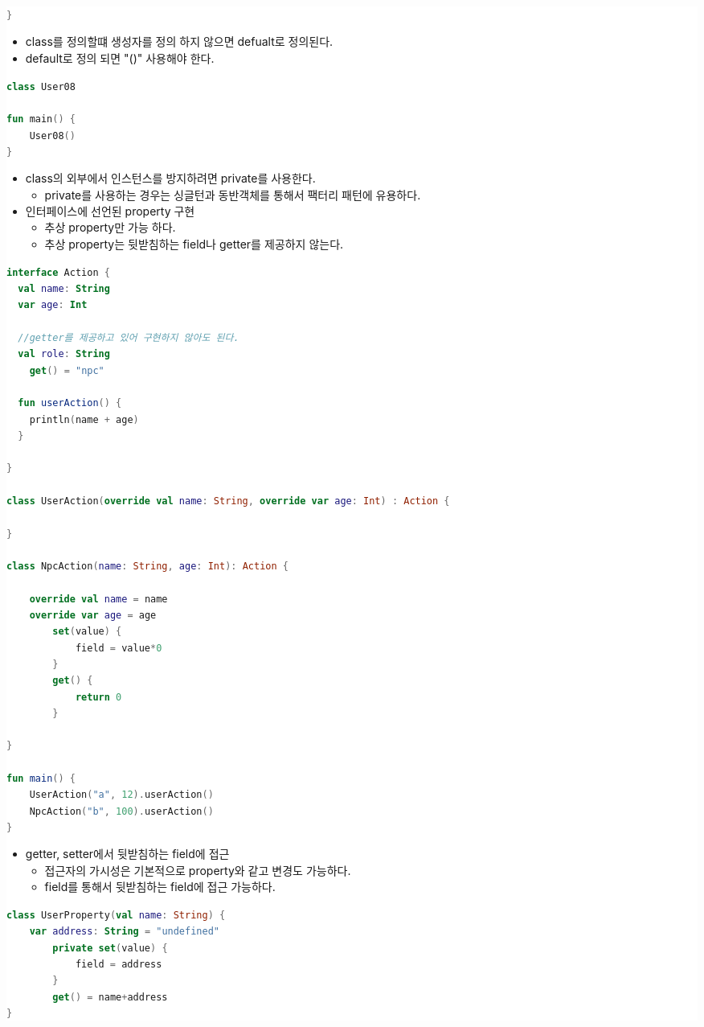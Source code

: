 ```kotlin
}
```
* class를 정의할떄 생성자를 정의 하지 않으면 defualt로 정의된다.
* default로 정의 되면 "()" 사용해야 한다.
```kotlin
class User08

fun main() {
    User08()
}
```
* class의 외부에서 인스턴스를 방지하려면 private를 사용한다.
  * private를 사용하는 경우는 싱글턴과 동반객체를 통해서 팩터리 패턴에 유용하다.
* 인터페이스에 선언된 property 구현
  * 추상 property만 가능 하다.
  * 추상 property는 뒷받침하는 field나 getter를 제공하지 않는다.
```kotlin
interface Action {
  val name: String
  var age: Int

  //getter를 제공하고 있어 구현하지 않아도 된다.
  val role: String
    get() = "npc"

  fun userAction() {
    println(name + age)
  }

}

class UserAction(override val name: String, override var age: Int) : Action {

}

class NpcAction(name: String, age: Int): Action {

    override val name = name
    override var age = age
        set(value) {
            field = value*0
        }
        get() {
            return 0
        }

}

fun main() {
    UserAction("a", 12).userAction()
    NpcAction("b", 100).userAction()
}
```
* getter, setter에서 뒷받침하는 field에 접근
  * 접근자의 가시성은 기본적으로 property와 같고 변경도 가능하다.
  * field를 통해서 뒷받침하는 field에 접근 가능하다.
```kotlin
class UserProperty(val name: String) {
    var address: String = "undefined"
        private set(value) {
            field = address
        }
        get() = name+address
}
```